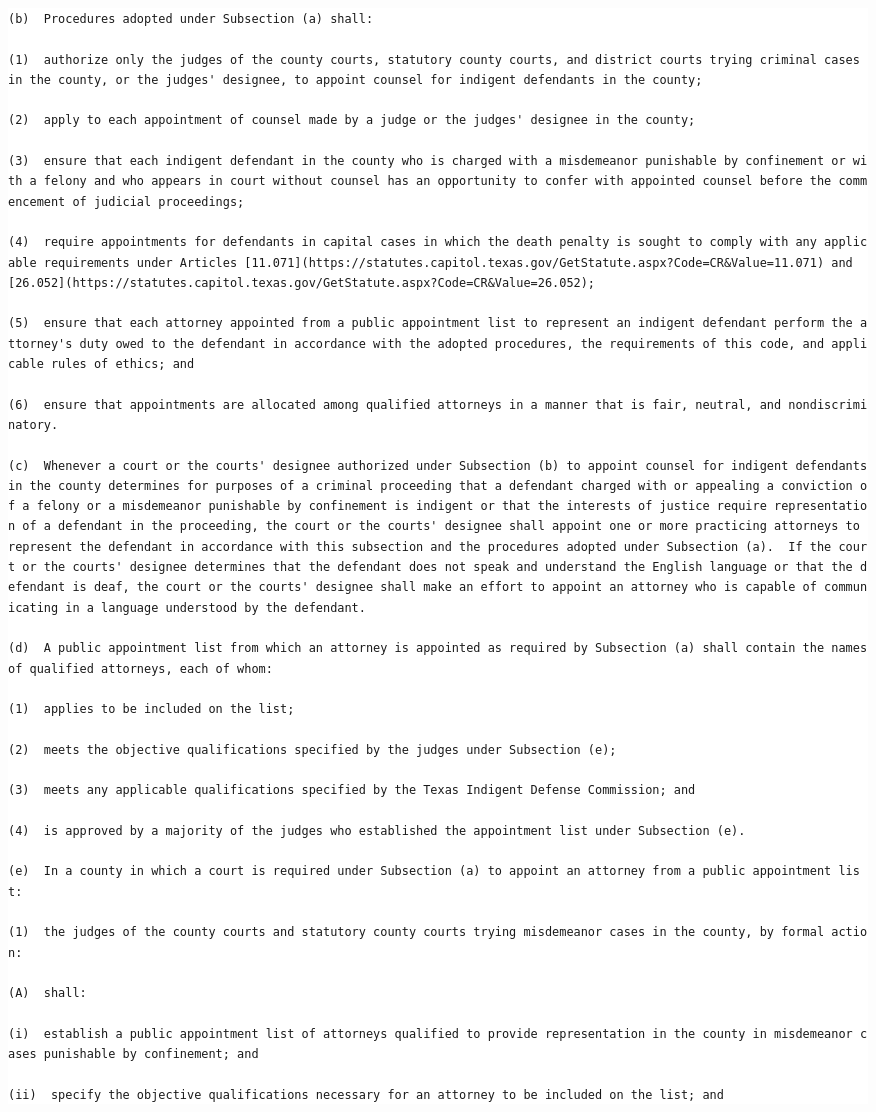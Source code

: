     
    (b)  Procedures adopted under Subsection (a) shall:
    
    (1)  authorize only the judges of the county courts, statutory county courts, and district courts trying criminal cases in the county, or the judges' designee, to appoint counsel for indigent defendants in the county;
    
    (2)  apply to each appointment of counsel made by a judge or the judges' designee in the county;
    
    (3)  ensure that each indigent defendant in the county who is charged with a misdemeanor punishable by confinement or with a felony and who appears in court without counsel has an opportunity to confer with appointed counsel before the commencement of judicial proceedings;
    
    (4)  require appointments for defendants in capital cases in which the death penalty is sought to comply with any applicable requirements under Articles [11.071](https://statutes.capitol.texas.gov/GetStatute.aspx?Code=CR&Value=11.071) and [26.052](https://statutes.capitol.texas.gov/GetStatute.aspx?Code=CR&Value=26.052);
    
    (5)  ensure that each attorney appointed from a public appointment list to represent an indigent defendant perform the attorney's duty owed to the defendant in accordance with the adopted procedures, the requirements of this code, and applicable rules of ethics; and
    
    (6)  ensure that appointments are allocated among qualified attorneys in a manner that is fair, neutral, and nondiscriminatory.
    
    (c)  Whenever a court or the courts' designee authorized under Subsection (b) to appoint counsel for indigent defendants in the county determines for purposes of a criminal proceeding that a defendant charged with or appealing a conviction of a felony or a misdemeanor punishable by confinement is indigent or that the interests of justice require representation of a defendant in the proceeding, the court or the courts' designee shall appoint one or more practicing attorneys to represent the defendant in accordance with this subsection and the procedures adopted under Subsection (a).  If the court or the courts' designee determines that the defendant does not speak and understand the English language or that the defendant is deaf, the court or the courts' designee shall make an effort to appoint an attorney who is capable of communicating in a language understood by the defendant.
    
    (d)  A public appointment list from which an attorney is appointed as required by Subsection (a) shall contain the names of qualified attorneys, each of whom:
    
    (1)  applies to be included on the list;
    
    (2)  meets the objective qualifications specified by the judges under Subsection (e);
    
    (3)  meets any applicable qualifications specified by the Texas Indigent Defense Commission; and
    
    (4)  is approved by a majority of the judges who established the appointment list under Subsection (e).
    
    (e)  In a county in which a court is required under Subsection (a) to appoint an attorney from a public appointment list:
    
    (1)  the judges of the county courts and statutory county courts trying misdemeanor cases in the county, by formal action:
    
    (A)  shall:
    
    (i)  establish a public appointment list of attorneys qualified to provide representation in the county in misdemeanor cases punishable by confinement; and
    
    (ii)  specify the objective qualifications necessary for an attorney to be included on the list; and
    